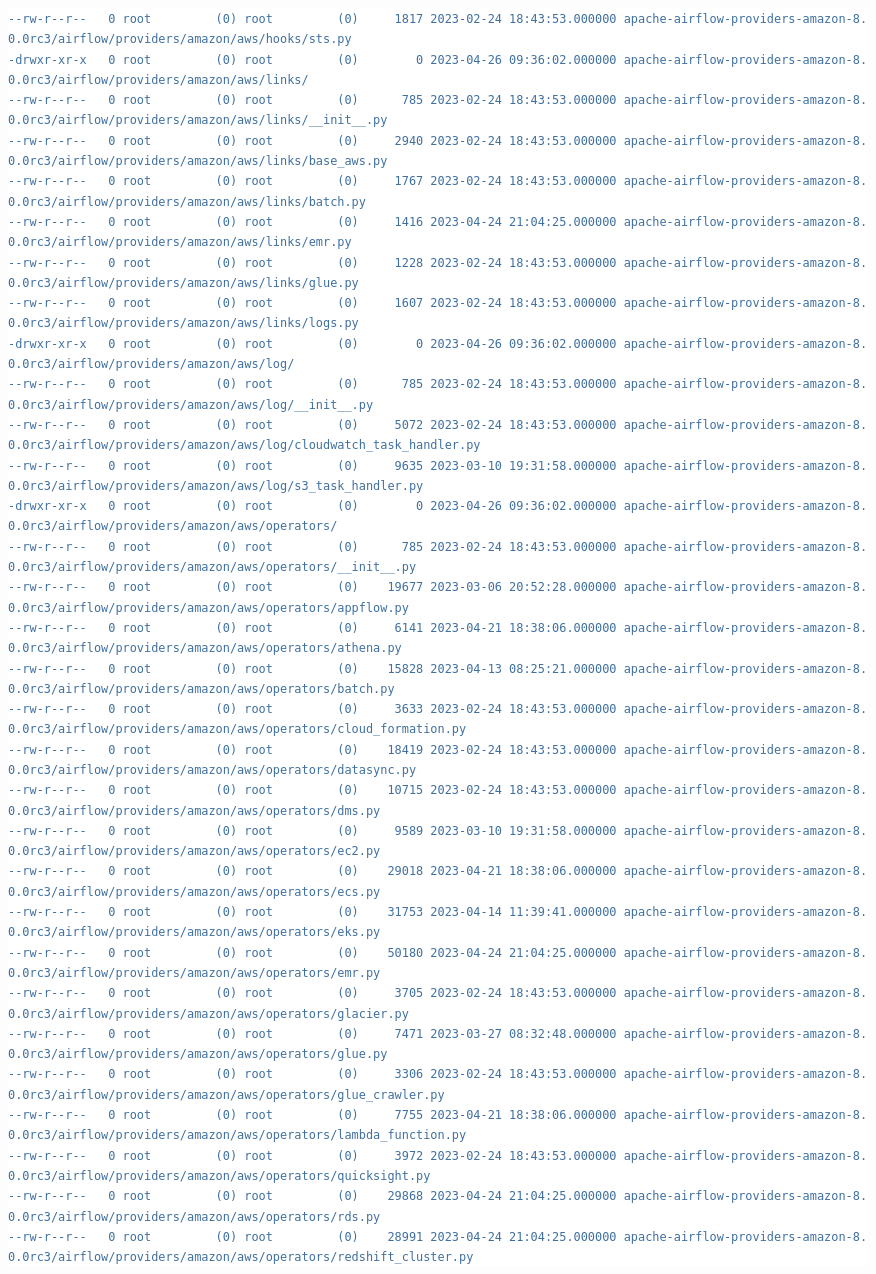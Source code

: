 ```diff
--rw-r--r--   0 root         (0) root         (0)     1817 2023-02-24 18:43:53.000000 apache-airflow-providers-amazon-8.0.0rc3/airflow/providers/amazon/aws/hooks/sts.py
-drwxr-xr-x   0 root         (0) root         (0)        0 2023-04-26 09:36:02.000000 apache-airflow-providers-amazon-8.0.0rc3/airflow/providers/amazon/aws/links/
--rw-r--r--   0 root         (0) root         (0)      785 2023-02-24 18:43:53.000000 apache-airflow-providers-amazon-8.0.0rc3/airflow/providers/amazon/aws/links/__init__.py
--rw-r--r--   0 root         (0) root         (0)     2940 2023-02-24 18:43:53.000000 apache-airflow-providers-amazon-8.0.0rc3/airflow/providers/amazon/aws/links/base_aws.py
--rw-r--r--   0 root         (0) root         (0)     1767 2023-02-24 18:43:53.000000 apache-airflow-providers-amazon-8.0.0rc3/airflow/providers/amazon/aws/links/batch.py
--rw-r--r--   0 root         (0) root         (0)     1416 2023-04-24 21:04:25.000000 apache-airflow-providers-amazon-8.0.0rc3/airflow/providers/amazon/aws/links/emr.py
--rw-r--r--   0 root         (0) root         (0)     1228 2023-02-24 18:43:53.000000 apache-airflow-providers-amazon-8.0.0rc3/airflow/providers/amazon/aws/links/glue.py
--rw-r--r--   0 root         (0) root         (0)     1607 2023-02-24 18:43:53.000000 apache-airflow-providers-amazon-8.0.0rc3/airflow/providers/amazon/aws/links/logs.py
-drwxr-xr-x   0 root         (0) root         (0)        0 2023-04-26 09:36:02.000000 apache-airflow-providers-amazon-8.0.0rc3/airflow/providers/amazon/aws/log/
--rw-r--r--   0 root         (0) root         (0)      785 2023-02-24 18:43:53.000000 apache-airflow-providers-amazon-8.0.0rc3/airflow/providers/amazon/aws/log/__init__.py
--rw-r--r--   0 root         (0) root         (0)     5072 2023-02-24 18:43:53.000000 apache-airflow-providers-amazon-8.0.0rc3/airflow/providers/amazon/aws/log/cloudwatch_task_handler.py
--rw-r--r--   0 root         (0) root         (0)     9635 2023-03-10 19:31:58.000000 apache-airflow-providers-amazon-8.0.0rc3/airflow/providers/amazon/aws/log/s3_task_handler.py
-drwxr-xr-x   0 root         (0) root         (0)        0 2023-04-26 09:36:02.000000 apache-airflow-providers-amazon-8.0.0rc3/airflow/providers/amazon/aws/operators/
--rw-r--r--   0 root         (0) root         (0)      785 2023-02-24 18:43:53.000000 apache-airflow-providers-amazon-8.0.0rc3/airflow/providers/amazon/aws/operators/__init__.py
--rw-r--r--   0 root         (0) root         (0)    19677 2023-03-06 20:52:28.000000 apache-airflow-providers-amazon-8.0.0rc3/airflow/providers/amazon/aws/operators/appflow.py
--rw-r--r--   0 root         (0) root         (0)     6141 2023-04-21 18:38:06.000000 apache-airflow-providers-amazon-8.0.0rc3/airflow/providers/amazon/aws/operators/athena.py
--rw-r--r--   0 root         (0) root         (0)    15828 2023-04-13 08:25:21.000000 apache-airflow-providers-amazon-8.0.0rc3/airflow/providers/amazon/aws/operators/batch.py
--rw-r--r--   0 root         (0) root         (0)     3633 2023-02-24 18:43:53.000000 apache-airflow-providers-amazon-8.0.0rc3/airflow/providers/amazon/aws/operators/cloud_formation.py
--rw-r--r--   0 root         (0) root         (0)    18419 2023-02-24 18:43:53.000000 apache-airflow-providers-amazon-8.0.0rc3/airflow/providers/amazon/aws/operators/datasync.py
--rw-r--r--   0 root         (0) root         (0)    10715 2023-02-24 18:43:53.000000 apache-airflow-providers-amazon-8.0.0rc3/airflow/providers/amazon/aws/operators/dms.py
--rw-r--r--   0 root         (0) root         (0)     9589 2023-03-10 19:31:58.000000 apache-airflow-providers-amazon-8.0.0rc3/airflow/providers/amazon/aws/operators/ec2.py
--rw-r--r--   0 root         (0) root         (0)    29018 2023-04-21 18:38:06.000000 apache-airflow-providers-amazon-8.0.0rc3/airflow/providers/amazon/aws/operators/ecs.py
--rw-r--r--   0 root         (0) root         (0)    31753 2023-04-14 11:39:41.000000 apache-airflow-providers-amazon-8.0.0rc3/airflow/providers/amazon/aws/operators/eks.py
--rw-r--r--   0 root         (0) root         (0)    50180 2023-04-24 21:04:25.000000 apache-airflow-providers-amazon-8.0.0rc3/airflow/providers/amazon/aws/operators/emr.py
--rw-r--r--   0 root         (0) root         (0)     3705 2023-02-24 18:43:53.000000 apache-airflow-providers-amazon-8.0.0rc3/airflow/providers/amazon/aws/operators/glacier.py
--rw-r--r--   0 root         (0) root         (0)     7471 2023-03-27 08:32:48.000000 apache-airflow-providers-amazon-8.0.0rc3/airflow/providers/amazon/aws/operators/glue.py
--rw-r--r--   0 root         (0) root         (0)     3306 2023-02-24 18:43:53.000000 apache-airflow-providers-amazon-8.0.0rc3/airflow/providers/amazon/aws/operators/glue_crawler.py
--rw-r--r--   0 root         (0) root         (0)     7755 2023-04-21 18:38:06.000000 apache-airflow-providers-amazon-8.0.0rc3/airflow/providers/amazon/aws/operators/lambda_function.py
--rw-r--r--   0 root         (0) root         (0)     3972 2023-02-24 18:43:53.000000 apache-airflow-providers-amazon-8.0.0rc3/airflow/providers/amazon/aws/operators/quicksight.py
--rw-r--r--   0 root         (0) root         (0)    29868 2023-04-24 21:04:25.000000 apache-airflow-providers-amazon-8.0.0rc3/airflow/providers/amazon/aws/operators/rds.py
--rw-r--r--   0 root         (0) root         (0)    28991 2023-04-24 21:04:25.000000 apache-airflow-providers-amazon-8.0.0rc3/airflow/providers/amazon/aws/operators/redshift_cluster.py
```